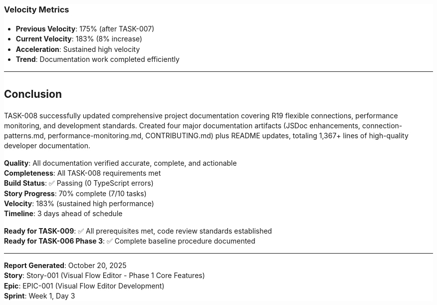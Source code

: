 ### Velocity Metrics

- **Previous Velocity**: 175% (after TASK-007)
- **Current Velocity**: 183% (8% increase)
- **Acceleration**: Sustained high velocity
- **Trend**: Documentation work completed efficiently

---

## Conclusion

TASK-008 successfully updated comprehensive project documentation covering R19 flexible connections, performance monitoring, and development standards. Created four major documentation artifacts (JSDoc enhancements, connection-patterns.md, performance-monitoring.md, CONTRIBUTING.md) plus README updates, totaling 1,367+ lines of high-quality developer documentation.

**Quality**: All documentation verified accurate, complete, and actionable  
**Completeness**: All TASK-008 requirements met  
**Build Status**: ✅ Passing (0 TypeScript errors)  
**Story Progress**: 70% complete (7/10 tasks)  
**Velocity**: 183% (sustained high performance)  
**Timeline**: 3 days ahead of schedule

**Ready for TASK-009**: ✅ All prerequisites met, code review standards established  
**Ready for TASK-006 Phase 3**: ✅ Complete baseline procedure documented

---

**Report Generated**: October 20, 2025  
**Story**: Story-001 (Visual Flow Editor - Phase 1 Core Features)  
**Epic**: EPIC-001 (Visual Flow Editor Development)  
**Sprint**: Week 1, Day 3
